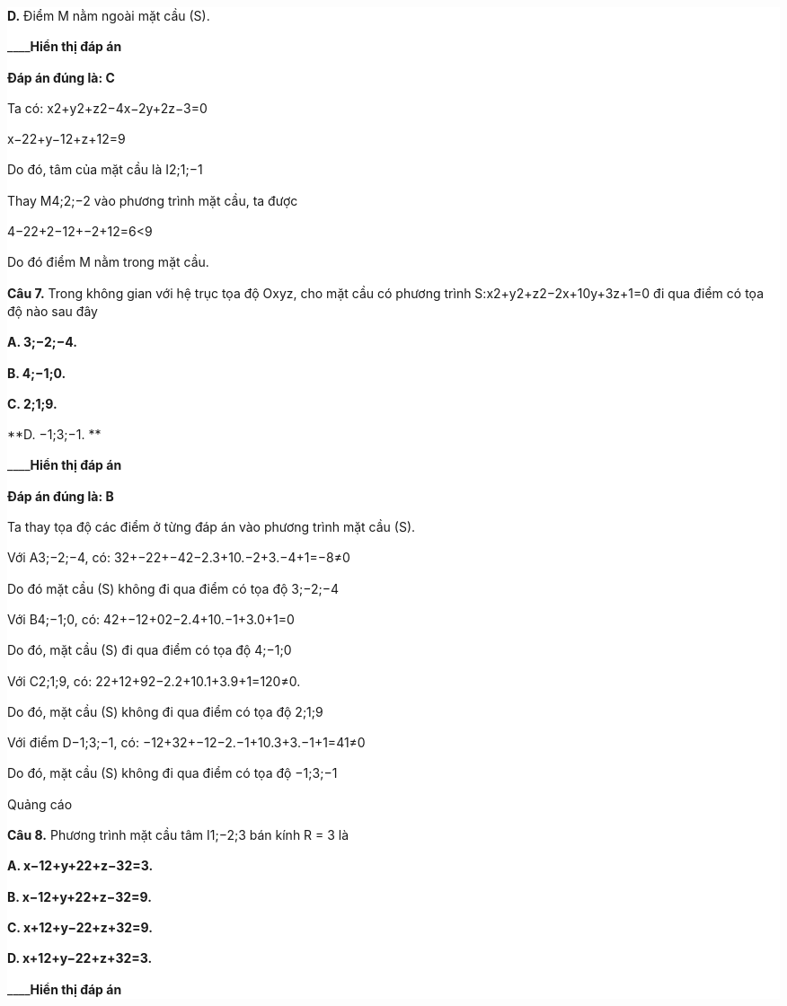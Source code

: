 **D.** Điểm M nằm ngoài mặt cầu (S).

____**Hiển thị đáp án**

**Đáp án đúng là: C**

Ta có: x2+y2+z2−4x−2y+2z−3=0

x−22+y−12+z+12=9

Do đó, tâm của mặt cầu là I2;1;−1

Thay M4;2;−2 vào phương trình mặt cầu, ta được

4−22+2−12+−2+12=6<9

Do đó điểm M nằm trong mặt cầu.

**Câu 7.** Trong không gian với hệ trục tọa độ Oxyz, cho mặt cầu có phương trình S:x2+y2+z2−2x+10y+3z+1=0 đi qua điểm có tọa độ nào sau đây

**A. 3;−2;−4.**

**B. 4;−1;0.**

**C. 2;1;9.**

**D. −1;3;−1. **

____**Hiển thị đáp án**

**Đáp án đúng là: B**

Ta thay tọa độ các điểm ở từng đáp án vào phương trình mặt cầu (S).

Với A3;−2;−4, có: 32+−22+−42−2.3+10.−2+3.−4+1=−8≠0

Do đó mặt cầu (S) không đi qua điểm có tọa độ 3;−2;−4

Với B4;−1;0, có: 42+−12+02−2.4+10.−1+3.0+1=0

Do đó, mặt cầu (S) đi qua điểm có tọa độ 4;−1;0

Với C2;1;9, có: 22+12+92−2.2+10.1+3.9+1=120≠0.

Do đó, mặt cầu (S) không đi qua điểm có tọa độ 2;1;9

Với điểm D−1;3;−1, có: −12+32+−12−2.−1+10.3+3.−1+1=41≠0

Do đó, mặt cầu (S) không đi qua điểm có tọa độ −1;3;−1

Quảng cáo

**Câu 8.** Phương trình mặt cầu tâm I1;−2;3 bán kính R = 3 là

**A. x−12+y+22+z−32=3.**

**B. x−12+y+22+z−32=9.**

**C. x+12+y−22+z+32=9.**

**D. x+12+y−22+z+32=3.**

____**Hiển thị đáp án**
